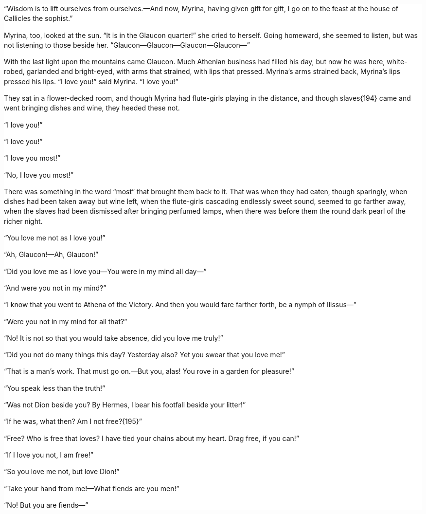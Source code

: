 “Wisdom is to lift ourselves from ourselves.—And now, Myrina, having given gift for gift, I go on to the feast at the house of Callicles the sophist.”

Myrina, too, looked at the sun. “It is in the Glaucon quarter!” she cried to herself. Going homeward, she seemed to listen, but was not listening to those beside her. “Glaucon—Glaucon—Glaucon—Glaucon—”

With the last light upon the mountains came Glaucon. Much Athenian business had filled his day, but now he was here, white-robed, garlanded and bright-eyed, with arms that strained, with lips that pressed. Myrina’s arms strained back, Myrina’s lips pressed his lips. “I love you!” said Myrina. “I love you!”

They sat in a flower-decked room, and though Myrina had flute-girls playing in the distance, and though slaves{194} came and went bringing dishes and wine, they heeded these not.

“I love you!”

“I love you!”

“I love you most!”

“No, I love you most!”

There was something in the word “most” that brought them back to it. That was when they had eaten, though sparingly, when dishes had been taken away but wine left, when the flute-girls cascading endlessly sweet sound, seemed to go farther away, when the slaves had been dismissed after bringing perfumed lamps, when there was before them the round dark pearl of the richer night.

“You love me not as I love you!”

“Ah, Glaucon!—Ah, Glaucon!”

“Did you love me as I love you—You were in my mind all day—”

“And were you not in my mind?”

“I know that you went to Athena of the Victory. And then you would fare farther forth, be a nymph of Ilissus—”

“Were you not in my mind for all that?”

“No! It is not so that you would take absence, did you love me truly!”

“Did you not do many things this day? Yesterday also? Yet you swear that you love me!”

“That is a man’s work. That must go on.—But you, alas! You rove in a garden for pleasure!”

“You speak less than the truth!”

“Was not Dion beside you? By Hermes, I bear his footfall beside your litter!”

“If he was, what then? Am I not free?{195}”

“Free? Who is free that loves? I have tied your chains about my heart. Drag free, if you can!”

“If I love you not, I am free!”

“So you love me not, but love Dion!”

“Take your hand from me!—What fiends are you men!”

“No! But you are fiends—”
